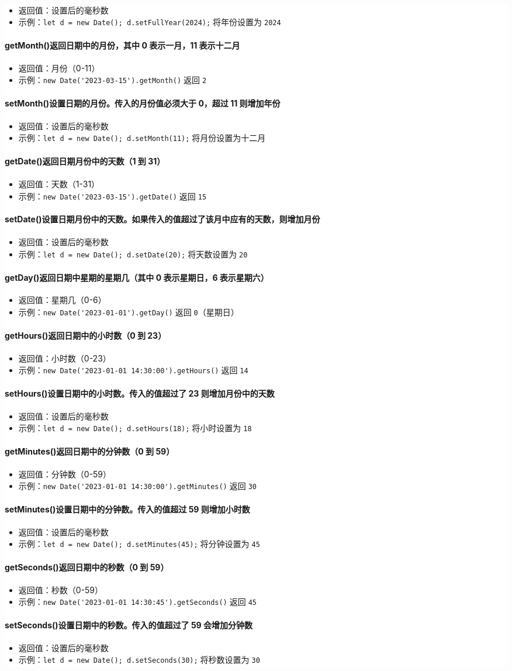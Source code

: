 - 返回值：设置后的毫秒数
- 示例：`let d = new Date(); d.setFullYear(2024);` 将年份设置为 `2024`

#### getMonth()返回日期中的月份，其中 0 表示一月，11 表示十二月

- 返回值：月份（0-11）
- 示例：`new Date('2023-03-15').getMonth()` 返回 `2`

#### setMonth()设置日期的月份。传入的月份值必须大于 0，超过 11 则增加年份

- 返回值：设置后的毫秒数
- 示例：`let d = new Date(); d.setMonth(11);` 将月份设置为十二月

#### getDate()返回日期月份中的天数（1 到 31）

- 返回值：天数（1-31）
- 示例：`new Date('2023-03-15').getDate()` 返回 `15`

#### setDate()设置日期月份中的天数。如果传入的值超过了该月中应有的天数，则增加月份

- 返回值：设置后的毫秒数
- 示例：`let d = new Date(); d.setDate(20);` 将天数设置为 `20`

#### getDay()返回日期中星期的星期几（其中 0 表示星期日，6 表示星期六）

- 返回值：星期几（0-6）
- 示例：`new Date('2023-01-01').getDay()` 返回 `0`（星期日）

#### getHours()返回日期中的小时数（0 到 23）

- 返回值：小时数（0-23）
- 示例：`new Date('2023-01-01 14:30:00').getHours()` 返回 `14`

#### setHours()设置日期中的小时数。传入的值超过了 23 则增加月份中的天数

- 返回值：设置后的毫秒数
- 示例：`let d = new Date(); d.setHours(18);` 将小时设置为 `18`

#### getMinutes()返回日期中的分钟数（0 到 59）

- 返回值：分钟数（0-59）
- 示例：`new Date('2023-01-01 14:30:00').getMinutes()` 返回 `30`

#### setMinutes()设置日期中的分钟数。传入的值超过 59 则增加小时数

- 返回值：设置后的毫秒数
- 示例：`let d = new Date(); d.setMinutes(45);` 将分钟设置为 `45`

#### getSeconds()返回日期中的秒数（0 到 59）

- 返回值：秒数（0-59）
- 示例：`new Date('2023-01-01 14:30:45').getSeconds()` 返回 `45`

#### setSeconds()设置日期中的秒数。传入的值超过了 59 会增加分钟数

- 返回值：设置后的毫秒数
- 示例：`let d = new Date(); d.setSeconds(30);` 将秒数设置为 `30`
